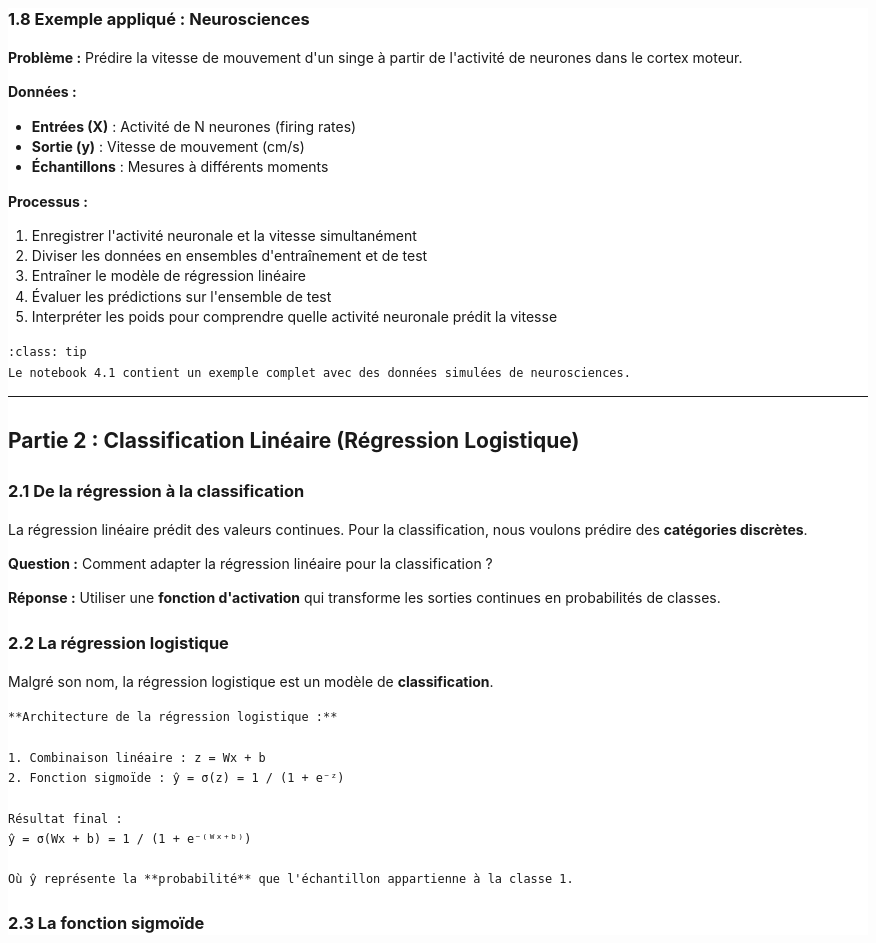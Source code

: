 ### 1.8 Exemple appliqué : Neurosciences

**Problème :** Prédire la vitesse de mouvement d'un singe à partir de l'activité de neurones dans le cortex moteur.

**Données :**
- **Entrées (X)** : Activité de N neurones (firing rates)
- **Sortie (y)** : Vitesse de mouvement (cm/s)
- **Échantillons** : Mesures à différents moments

**Processus :**
1. Enregistrer l'activité neuronale et la vitesse simultanément
2. Diviser les données en ensembles d'entraînement et de test
3. Entraîner le modèle de régression linéaire
4. Évaluer les prédictions sur l'ensemble de test
5. Interpréter les poids pour comprendre quelle activité neuronale prédit la vitesse

```{admonition} À explorer dans le notebook
:class: tip
Le notebook 4.1 contient un exemple complet avec des données simulées de neurosciences.
```

---

## Partie 2 : Classification Linéaire (Régression Logistique)

### 2.1 De la régression à la classification

La régression linéaire prédit des valeurs continues. Pour la classification, nous voulons prédire des **catégories discrètes**.

**Question :** Comment adapter la régression linéaire pour la classification ?

**Réponse :** Utiliser une **fonction d'activation** qui transforme les sorties continues en probabilités de classes.

### 2.2 La régression logistique

Malgré son nom, la régression logistique est un modèle de **classification**.

```{important}
**Architecture de la régression logistique :**

1. Combinaison linéaire : z = Wx + b
2. Fonction sigmoïde : ŷ = σ(z) = 1 / (1 + e⁻ᶻ)

Résultat final :
ŷ = σ(Wx + b) = 1 / (1 + e⁻⁽ᵂˣ⁺ᵇ⁾)

Où ŷ représente la **probabilité** que l'échantillon appartienne à la classe 1.
```

### 2.3 La fonction sigmoïde
